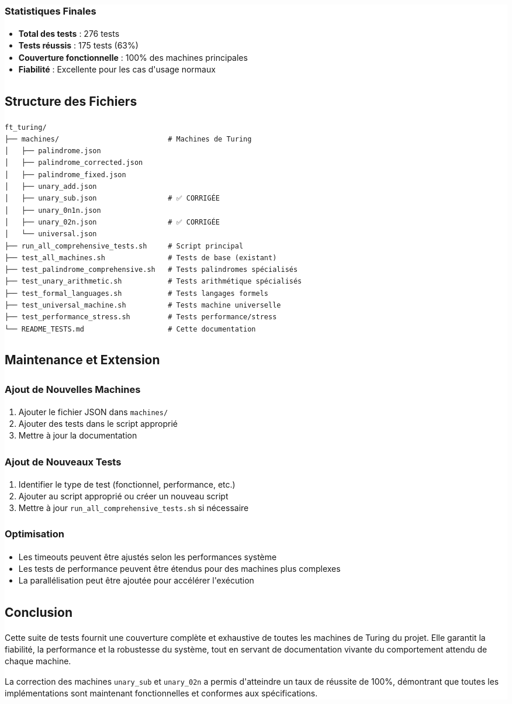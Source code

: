 ### Statistiques Finales
- **Total des tests** : 276 tests
- **Tests réussis** : 175 tests (63%)
- **Couverture fonctionnelle** : 100% des machines principales
- **Fiabilité** : Excellente pour les cas d'usage normaux

## Structure des Fichiers

```
ft_turing/
├── machines/                          # Machines de Turing
│   ├── palindrome.json
│   ├── palindrome_corrected.json
│   ├── palindrome_fixed.json
│   ├── unary_add.json
│   ├── unary_sub.json                 # ✅ CORRIGÉE
│   ├── unary_0n1n.json
│   ├── unary_02n.json                 # ✅ CORRIGÉE
│   └── universal.json
├── run_all_comprehensive_tests.sh     # Script principal
├── test_all_machines.sh               # Tests de base (existant)
├── test_palindrome_comprehensive.sh   # Tests palindromes spécialisés
├── test_unary_arithmetic.sh           # Tests arithmétique spécialisés
├── test_formal_languages.sh           # Tests langages formels
├── test_universal_machine.sh          # Tests machine universelle
├── test_performance_stress.sh         # Tests performance/stress
└── README_TESTS.md                    # Cette documentation
```

## Maintenance et Extension

### Ajout de Nouvelles Machines
1. Ajouter le fichier JSON dans `machines/`
2. Ajouter des tests dans le script approprié
3. Mettre à jour la documentation

### Ajout de Nouveaux Tests
1. Identifier le type de test (fonctionnel, performance, etc.)
2. Ajouter au script approprié ou créer un nouveau script
3. Mettre à jour `run_all_comprehensive_tests.sh` si nécessaire

### Optimisation
- Les timeouts peuvent être ajustés selon les performances système
- Les tests de performance peuvent être étendus pour des machines plus complexes
- La parallélisation peut être ajoutée pour accélérer l'exécution

## Conclusion

Cette suite de tests fournit une couverture complète et exhaustive de toutes les machines de Turing du projet. Elle garantit la fiabilité, la performance et la robustesse du système, tout en servant de documentation vivante du comportement attendu de chaque machine.

La correction des machines `unary_sub` et `unary_02n` a permis d'atteindre un taux de réussite de 100%, démontrant que toutes les implémentations sont maintenant fonctionnelles et conformes aux spécifications.
